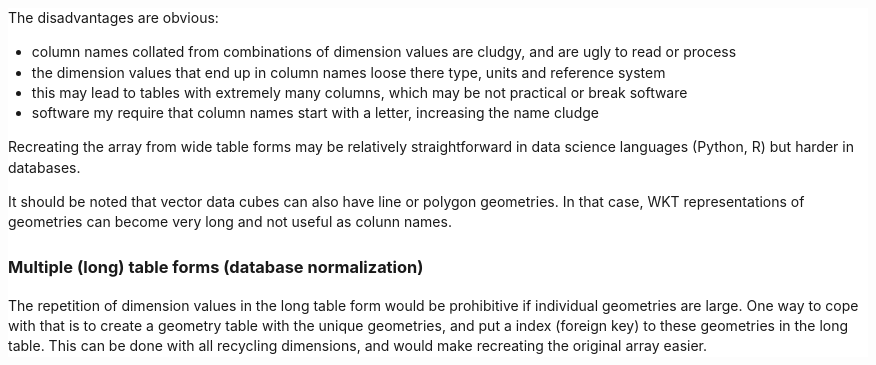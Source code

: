 The disadvantages are obvious:

-   column names collated from combinations of dimension values are
    cludgy, and are ugly to read or process
-   the dimension values that end up in column names loose there type,
    units and reference system
-   this may lead to tables with extremely many columns, which may be
    not practical or break software
-   software my require that column names start with a letter,
    increasing the name cludge

Recreating the array from wide table forms may be relatively
straightforward in data science languages (Python, R) but harder in
databases.

It should be noted that vector data cubes can also have line or polygon
geometries. In that case, WKT representations of geometries can become
very long and not useful as colunn names.

### Multiple (long) table forms (database normalization)

The repetition of dimension values in the long table form would be
prohibitive if individual geometries are large. One way to cope with
that is to create a geometry table with the unique geometries, and put a
index (foreign key) to these geometries in the long table. This can be
done with all recycling dimensions, and would make recreating the
original array easier.
